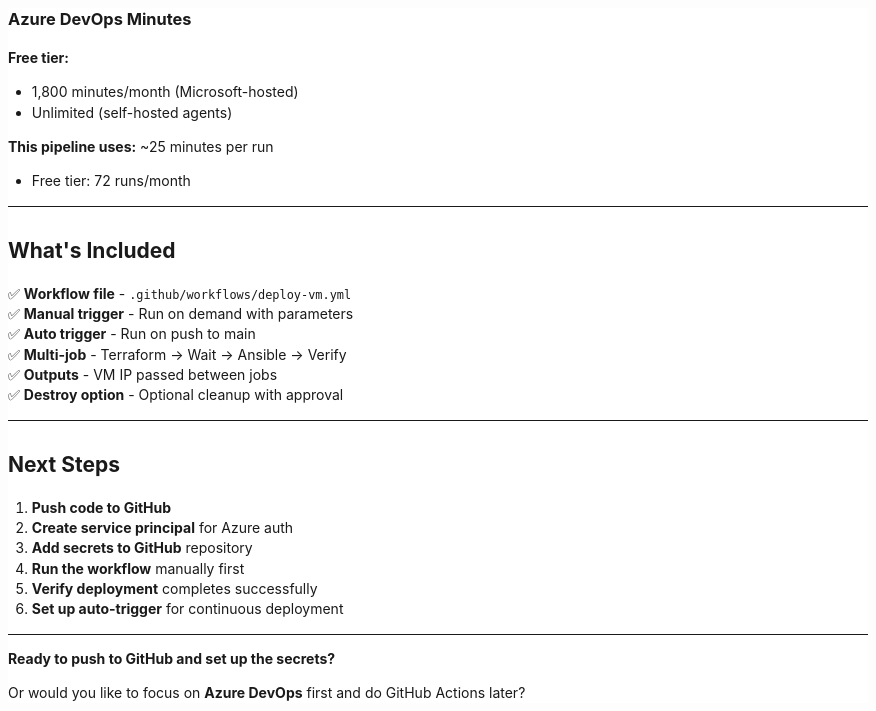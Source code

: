 ### Azure DevOps Minutes

**Free tier:**
- 1,800 minutes/month (Microsoft-hosted)
- Unlimited (self-hosted agents)

**This pipeline uses:** ~25 minutes per run
- Free tier: 72 runs/month

---

## What's Included

✅ **Workflow file** - `.github/workflows/deploy-vm.yml`  
✅ **Manual trigger** - Run on demand with parameters  
✅ **Auto trigger** - Run on push to main  
✅ **Multi-job** - Terraform → Wait → Ansible → Verify  
✅ **Outputs** - VM IP passed between jobs  
✅ **Destroy option** - Optional cleanup with approval  

---

## Next Steps

1. **Push code to GitHub**
2. **Create service principal** for Azure auth
3. **Add secrets to GitHub** repository
4. **Run the workflow** manually first
5. **Verify deployment** completes successfully
6. **Set up auto-trigger** for continuous deployment

---

**Ready to push to GitHub and set up the secrets?**

Or would you like to focus on **Azure DevOps** first and do GitHub Actions later?

